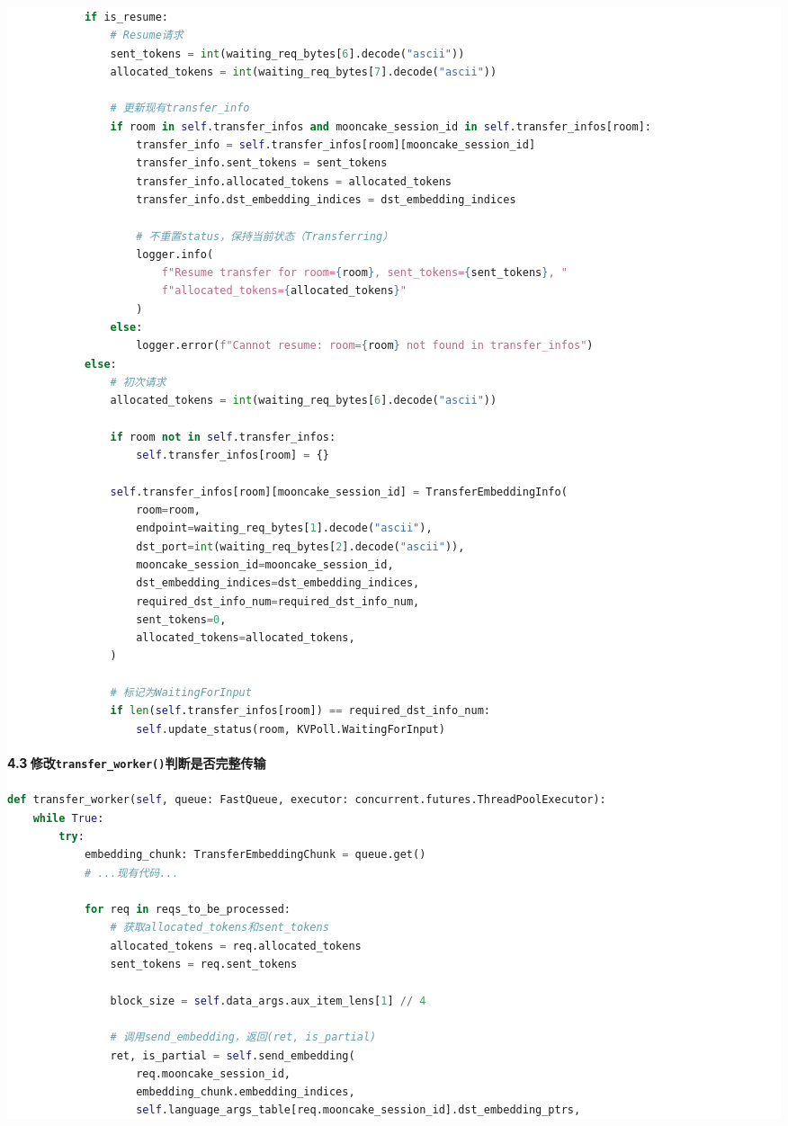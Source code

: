 ```python
            if is_resume:
                # Resume请求
                sent_tokens = int(waiting_req_bytes[6].decode("ascii"))
                allocated_tokens = int(waiting_req_bytes[7].decode("ascii"))
                
                # 更新现有transfer_info
                if room in self.transfer_infos and mooncake_session_id in self.transfer_infos[room]:
                    transfer_info = self.transfer_infos[room][mooncake_session_id]
                    transfer_info.sent_tokens = sent_tokens
                    transfer_info.allocated_tokens = allocated_tokens
                    transfer_info.dst_embedding_indices = dst_embedding_indices
                    
                    # 不重置status，保持当前状态（Transferring）
                    logger.info(
                        f"Resume transfer for room={room}, sent_tokens={sent_tokens}, "
                        f"allocated_tokens={allocated_tokens}"
                    )
                else:
                    logger.error(f"Cannot resume: room={room} not found in transfer_infos")
            else:
                # 初次请求
                allocated_tokens = int(waiting_req_bytes[6].decode("ascii"))
                
                if room not in self.transfer_infos:
                    self.transfer_infos[room] = {}
                
                self.transfer_infos[room][mooncake_session_id] = TransferEmbeddingInfo(
                    room=room,
                    endpoint=waiting_req_bytes[1].decode("ascii"),
                    dst_port=int(waiting_req_bytes[2].decode("ascii")),
                    mooncake_session_id=mooncake_session_id,
                    dst_embedding_indices=dst_embedding_indices,
                    required_dst_info_num=required_dst_info_num,
                    sent_tokens=0,
                    allocated_tokens=allocated_tokens,
                )
                
                # 标记为WaitingForInput
                if len(self.transfer_infos[room]) == required_dst_info_num:
                    self.update_status(room, KVPoll.WaitingForInput)
```

#### 4.3 修改`transfer_worker()`判断是否完整传输

```python
def transfer_worker(self, queue: FastQueue, executor: concurrent.futures.ThreadPoolExecutor):
    while True:
        try:
            embedding_chunk: TransferEmbeddingChunk = queue.get()
            # ...现有代码...
            
            for req in reqs_to_be_processed:
                # 获取allocated_tokens和sent_tokens
                allocated_tokens = req.allocated_tokens
                sent_tokens = req.sent_tokens
                
                block_size = self.data_args.aux_item_lens[1] // 4
                
                # 调用send_embedding，返回(ret, is_partial)
                ret, is_partial = self.send_embedding(
                    req.mooncake_session_id,
                    embedding_chunk.embedding_indices,
                    self.language_args_table[req.mooncake_session_id].dst_embedding_ptrs,
```
